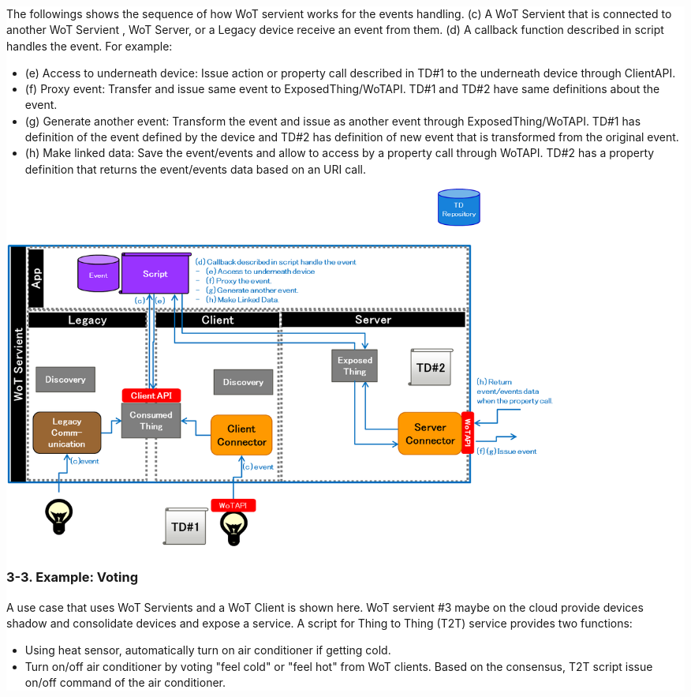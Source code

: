 The followings shows the sequence of how WoT servient works for the events handling.
(c) A WoT Servient that is connected to another WoT Servient , WoT Server, or a Legacy device receive an event from them.
(d) A callback function described in script handles the event. For example:
- (e) Access to underneath device: Issue action or property call described in TD#1 to the underneath device through ClientAPI.
- (f) Proxy event: Transfer and issue same event to ExposedThing/WoTAPI. TD#1 and TD#2 have same definitions about the event.
- (g) Generate another event: Transform the event and issue as another event through ExposedThing/WoTAPI. TD#1 has definition of the event defined by the device and TD#2 has definition of new event that is transformed from the original event.
- (h) Make linked data: Save the event/events and allow to access by a property call through WoTAPI. TD#2 has a property definition that returns the event/events data based on an URI call.

<img src=./images/Fig18.png width=700 alt="Fig.18" >

### 3-3\. Example: Voting
A use case that uses WoT Servients and a WoT Client is shown here. WoT servient #3 maybe on the cloud provide devices shadow and consolidate devices and expose a service. A script for Thing to Thing (T2T) service provides two functions:
- Using heat sensor, automatically turn on air conditioner if getting cold.
- Turn on/off air conditioner by voting "feel cold" or "feel hot" from WoT clients. Based on the consensus, T2T script issue on/off command of the air conditioner.
